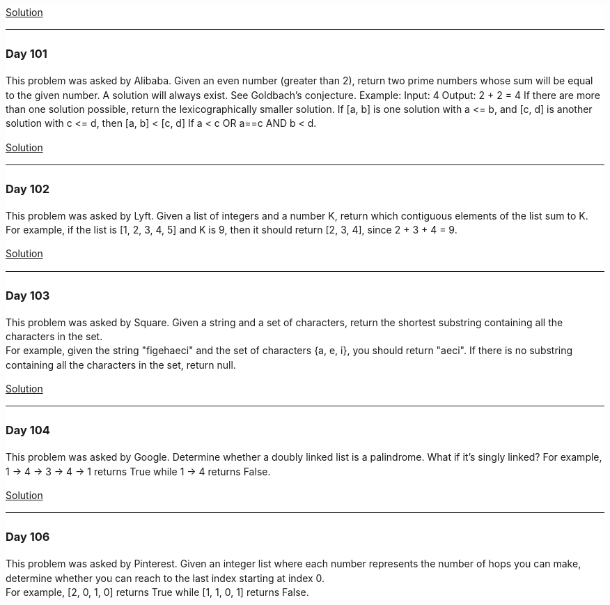 [Solution](https://github.com/dhanendraverma/Daily-Coding-Problem/blob/master/Day100.cpp)
- - - -

### Day 101 ###
This problem was asked by Alibaba.
Given an even number (greater than 2), return two prime numbers whose sum will be equal to the given number.
A solution will always exist. See Goldbach’s conjecture.
Example:
Input: 4
Output: 2 + 2 = 4
If there are more than one solution possible, return the lexicographically smaller solution.
If [a, b] is one solution with a <= b, and [c, d] is another solution with c <= d, then
[a, b] < [c, d]
If a < c OR a==c AND b < d.

[Solution](https://github.com/dhanendraverma/Daily-Coding-Problem/blob/master/Day101.cpp)
- - - -

### Day 102 ###
This problem was asked by Lyft.
Given a list of integers and a number K, return which contiguous elements of the list sum to K.
For example, if the list is [1, 2, 3, 4, 5] and K is 9, then it should return [2, 3, 4], since 2 + 3 + 4 = 9.

[Solution](https://github.com/dhanendraverma/Daily-Coding-Problem/blob/master/Day102.cpp)
- - - -

### Day 103 ###
This problem was asked by Square.
Given a string and a set of characters, return the shortest substring containing all the characters in the set.
<br>For example, given the string "figehaeci" and the set of characters {a, e, i}, you should return "aeci".
If there is no substring containing all the characters in the set, return null.

[Solution](https://github.com/dhanendraverma/Daily-Coding-Problem/blob/master/Day103.cpp)
- - - -

### Day 104 ###
This problem was asked by Google.
Determine whether a doubly linked list is a palindrome. What if it’s singly linked?
For example, 1 -> 4 -> 3 -> 4 -> 1 returns True while 1 -> 4 returns False.

[Solution](https://github.com/dhanendraverma/Daily-Coding-Problem/blob/master/Day104.cpp)
- - - -

### Day 106 ###
This problem was asked by Pinterest.
Given an integer list where each number represents the number of hops you can make, determine whether you can reach to the
last index starting at index 0.
<br>For example, [2, 0, 1, 0] returns True while [1, 1, 0, 1] returns False.
